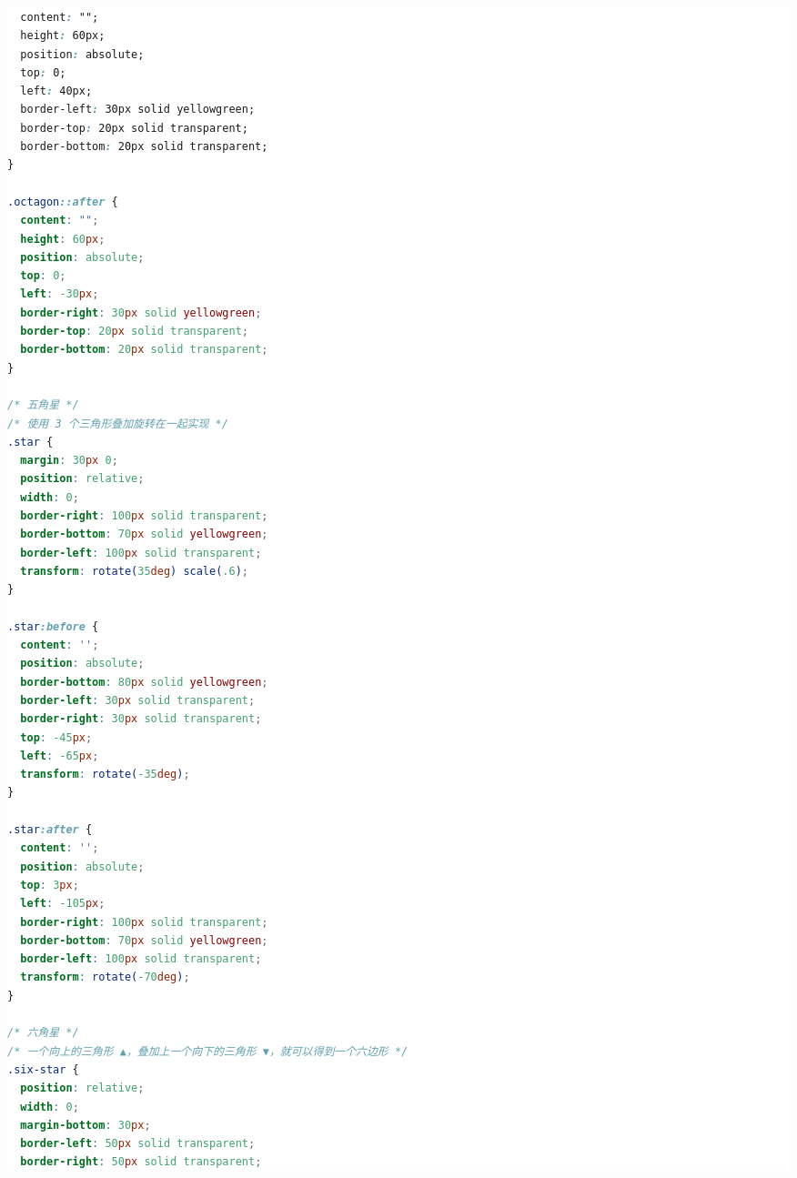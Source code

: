 ```css
  content: "";
  height: 60px;
  position: absolute;
  top: 0;
  left: 40px;
  border-left: 30px solid yellowgreen;
  border-top: 20px solid transparent;
  border-bottom: 20px solid transparent;
}

.octagon::after {
  content: "";
  height: 60px;
  position: absolute;
  top: 0;
  left: -30px;
  border-right: 30px solid yellowgreen;
  border-top: 20px solid transparent;
  border-bottom: 20px solid transparent;
}

/* 五角星 */
/* 使用 3 个三角形叠加旋转在一起实现 */
.star {
  margin: 30px 0;
  position: relative;
  width: 0;
  border-right: 100px solid transparent;
  border-bottom: 70px solid yellowgreen;
  border-left: 100px solid transparent;
  transform: rotate(35deg) scale(.6);
}

.star:before {
  content: '';
  position: absolute;
  border-bottom: 80px solid yellowgreen;
  border-left: 30px solid transparent;
  border-right: 30px solid transparent;
  top: -45px;
  left: -65px;
  transform: rotate(-35deg);
}

.star:after {
  content: '';
  position: absolute;
  top: 3px;
  left: -105px;
  border-right: 100px solid transparent;
  border-bottom: 70px solid yellowgreen;
  border-left: 100px solid transparent;
  transform: rotate(-70deg);
}

/* 六角星 */
/* 一个向上的三角形 ▲，叠加上一个向下的三角形 ▼，就可以得到一个六边形 */
.six-star {
  position: relative;
  width: 0;
  margin-bottom: 30px;
  border-left: 50px solid transparent;
  border-right: 50px solid transparent;
```